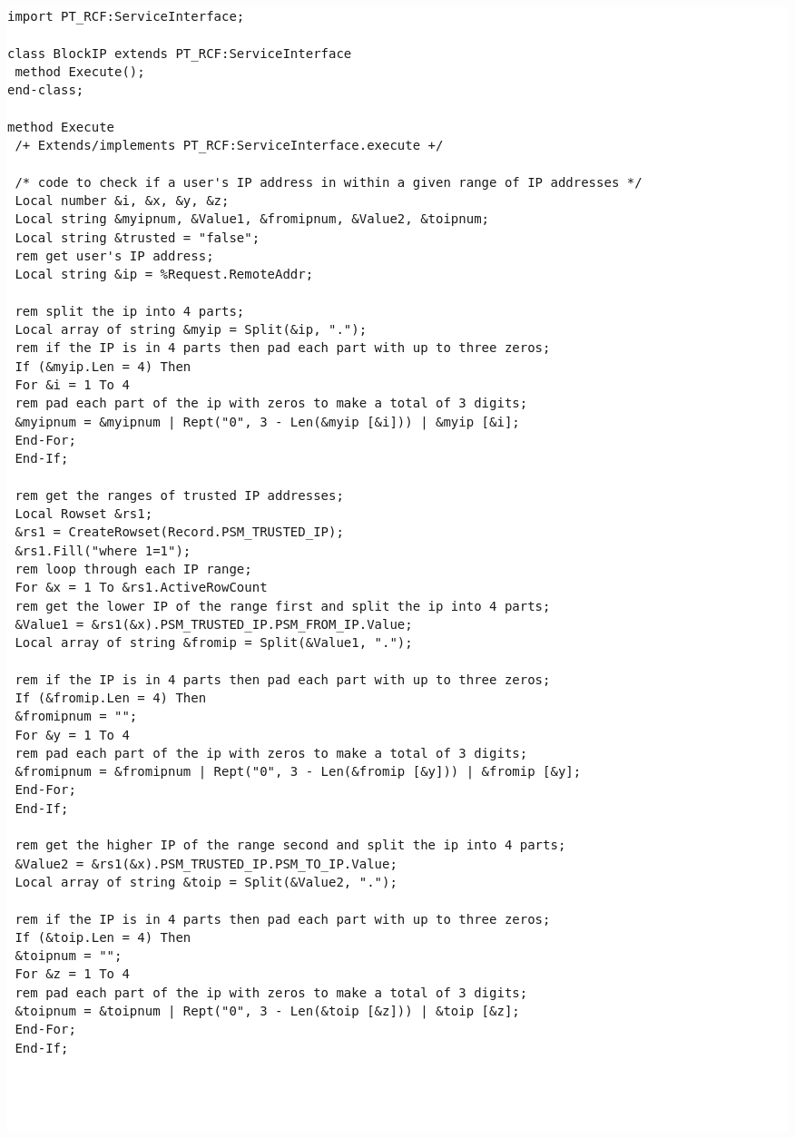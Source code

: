 <pre>import PT_RCF:ServiceInterface;

class BlockIP extends PT_RCF:ServiceInterface
 method Execute();
end-class;

method Execute
 /+ Extends/implements PT_RCF:ServiceInterface.execute +/
 
 /* code to check if a user's IP address in within a given range of IP addresses */
 Local number &i, &x, &y, &z;
 Local string &myipnum, &Value1, &fromipnum, &Value2, &toipnum;
 Local string &trusted = "false";
 rem get user's IP address;
 Local string &ip = %Request.RemoteAddr;
 
 rem split the ip into 4 parts;
 Local array of string &myip = Split(&ip, ".");
 rem if the IP is in 4 parts then pad each part with up to three zeros;
 If (&myip.Len = 4) Then
 For &i = 1 To 4
 rem pad each part of the ip with zeros to make a total of 3 digits;
 &myipnum = &myipnum | Rept("0", 3 - Len(&myip [&i])) | &myip [&i];
 End-For;
 End-If;
 
 rem get the ranges of trusted IP addresses;
 Local Rowset &rs1;
 &rs1 = CreateRowset(Record.PSM_TRUSTED_IP);
 &rs1.Fill("where 1=1");
 rem loop through each IP range;
 For &x = 1 To &rs1.ActiveRowCount
 rem get the lower IP of the range first and split the ip into 4 parts;
 &Value1 = &rs1(&x).PSM_TRUSTED_IP.PSM_FROM_IP.Value;
 Local array of string &fromip = Split(&Value1, ".");
 
 rem if the IP is in 4 parts then pad each part with up to three zeros;
 If (&fromip.Len = 4) Then
 &fromipnum = "";
 For &y = 1 To 4
 rem pad each part of the ip with zeros to make a total of 3 digits;
 &fromipnum = &fromipnum | Rept("0", 3 - Len(&fromip [&y])) | &fromip [&y];
 End-For;
 End-If;
 
 rem get the higher IP of the range second and split the ip into 4 parts;
 &Value2 = &rs1(&x).PSM_TRUSTED_IP.PSM_TO_IP.Value;
 Local array of string &toip = Split(&Value2, ".");
 
 rem if the IP is in 4 parts then pad each part with up to three zeros;
 If (&toip.Len = 4) Then
 &toipnum = "";
 For &z = 1 To 4
 rem pad each part of the ip with zeros to make a total of 3 digits;
 &toipnum = &toipnum | Rept("0", 3 - Len(&toip [&z])) | &toip [&z];
 End-For;
 End-If;
 
